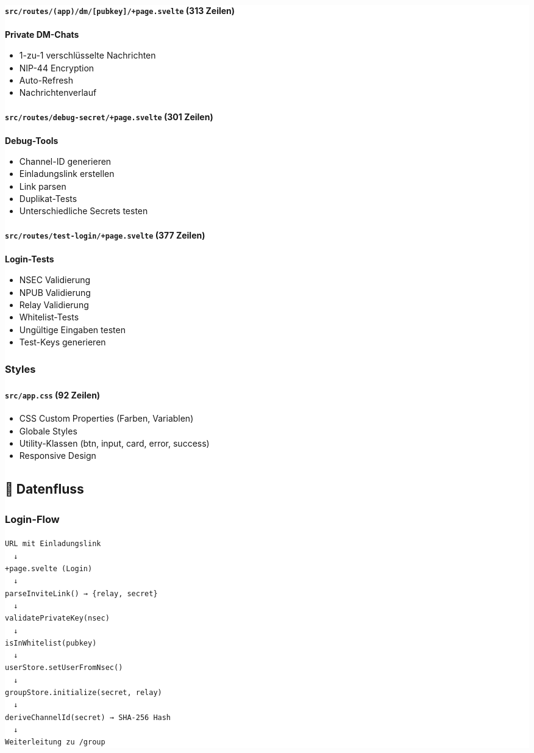 #### `src/routes/(app)/dm/[pubkey]/+page.svelte` (313 Zeilen)
**Private DM-Chats**
- 1-zu-1 verschlüsselte Nachrichten
- NIP-44 Encryption
- Auto-Refresh
- Nachrichtenverlauf

#### `src/routes/debug-secret/+page.svelte` (301 Zeilen)
**Debug-Tools**
- Channel-ID generieren
- Einladungslink erstellen
- Link parsen
- Duplikat-Tests
- Unterschiedliche Secrets testen

#### `src/routes/test-login/+page.svelte` (377 Zeilen)
**Login-Tests**
- NSEC Validierung
- NPUB Validierung
- Relay Validierung
- Whitelist-Tests
- Ungültige Eingaben testen
- Test-Keys generieren

### Styles

#### `src/app.css` (92 Zeilen)
- CSS Custom Properties (Farben, Variablen)
- Globale Styles
- Utility-Klassen (btn, input, card, error, success)
- Responsive Design

## 🔄 Datenfluss

### Login-Flow
```
URL mit Einladungslink
  ↓
+page.svelte (Login)
  ↓
parseInviteLink() → {relay, secret}
  ↓
validatePrivateKey(nsec)
  ↓
isInWhitelist(pubkey)
  ↓
userStore.setUserFromNsec()
  ↓
groupStore.initialize(secret, relay)
  ↓
deriveChannelId(secret) → SHA-256 Hash
  ↓
Weiterleitung zu /group
```
